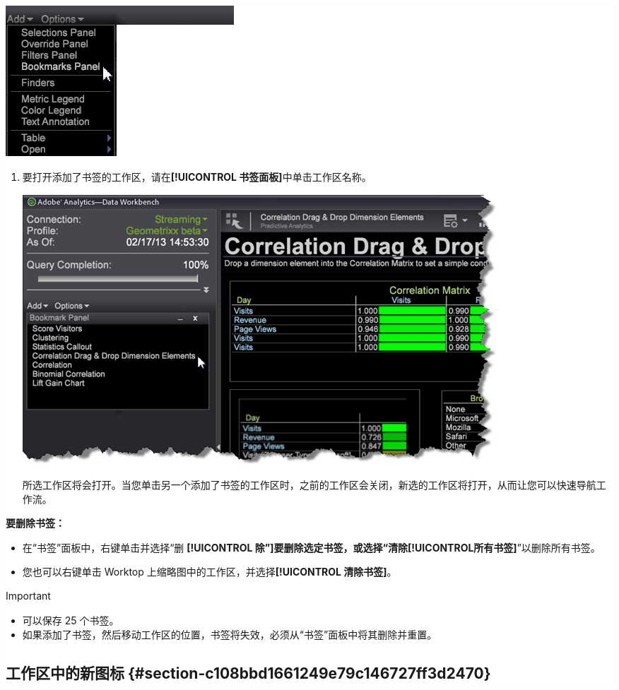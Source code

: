    ![](assets/bookmarks_panel.png)

1. 要打开添加了书签的工作区，请在&#x200B;**[!UICONTROL 书签面板]**&#x200B;中单击工作区名称。

   ![](assets/bookmarks_panel_left.png)

   所选工作区将会打开。当您单击另一个添加了书签的工作区时，之前的工作区会关闭，新选的工作区将打开，从而让您可以快速导航工作流。

**要删除书签：**

* 在“书签”面板中，右键单击并选择“删 **[!UICONTROL 除”<bookmark title>]**要删除选定书签，或选择“清除**[!UICONTROL &#x200B;所有书签&#x200B;]**”以删除所有书签。

* 您也可以右键单击 Worktop 上缩略图中的工作区，并选择&#x200B;**[!UICONTROL 清除书签]**。

>[!IMPORTANT]
>
>* 可以保存 25 个书签。
>* 如果添加了书签，然后移动工作区的位置，书签将失效，必须从“书签”面板中将其删除并重置。

>



## 工作区中的新图标 {#section-c108bbd1661249e79c146727ff3d2470}
